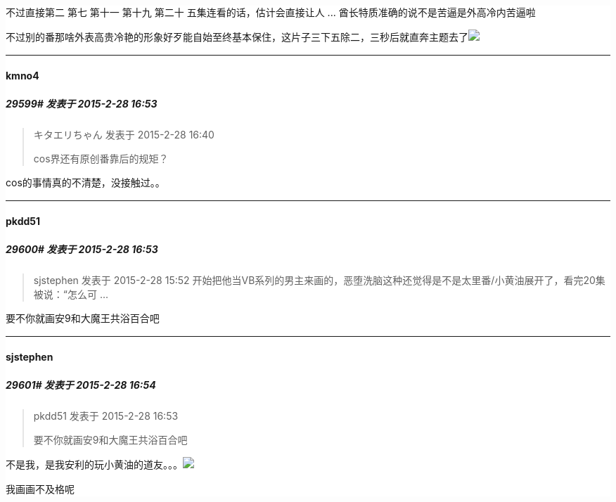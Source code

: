 
不过直接第二 第七 第十一 第十九 第二十 五集连看的话，估计会直接让人 ...</blockquote>
酋长特质准确的说不是苦逼是外高冷内苦逼啦

不过别的番那啥外表高贵冷艳的形象好歹能自始至终基本保住，这片子三下五除二，三秒后就直奔主题去了<img src="https://static.saraba1st.com/image/smiley/dym/151.gif" referrerpolicy="no-referrer">







-----

####  kmno4  
##### 29599#       发表于 2015-2-28 16:53



<blockquote>キタエリちゃん 发表于 2015-2-28 16:40

cos界还有原创番靠后的规矩？</blockquote>
cos的事情真的不清楚，没接触过。。







-----

####  pkdd51  
##### 29600#       发表于 2015-2-28 16:53



<blockquote>sjstephen 发表于 2015-2-28 15:52
开始把他当VB系列的男主来画的，恶堕洗脑这种还觉得是不是太里番/小黄油展开了，看完20集被说：“怎么可 ...</blockquote>
要不你就画安9和大魔王共浴百合吧







-----

####  sjstephen  
##### 29601#       发表于 2015-2-28 16:54



<blockquote>pkdd51 发表于 2015-2-28 16:53

要不你就画安9和大魔王共浴百合吧</blockquote>
不是我，是我安利的玩小黄油的道友。。。<img src="https://static.saraba1st.com/image/smiley/face/178.gif" referrerpolicy="no-referrer">


我画画不及格呢






